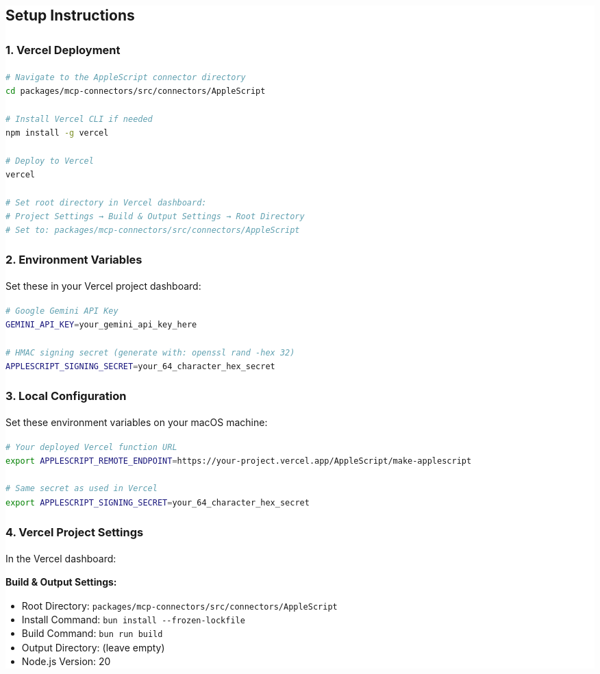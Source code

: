## Setup Instructions

### 1. Vercel Deployment

```bash
# Navigate to the AppleScript connector directory
cd packages/mcp-connectors/src/connectors/AppleScript

# Install Vercel CLI if needed
npm install -g vercel

# Deploy to Vercel
vercel

# Set root directory in Vercel dashboard:
# Project Settings → Build & Output Settings → Root Directory
# Set to: packages/mcp-connectors/src/connectors/AppleScript
```

### 2. Environment Variables

Set these in your Vercel project dashboard:

```bash
# Google Gemini API Key
GEMINI_API_KEY=your_gemini_api_key_here

# HMAC signing secret (generate with: openssl rand -hex 32)
APPLESCRIPT_SIGNING_SECRET=your_64_character_hex_secret
```

### 3. Local Configuration

Set these environment variables on your macOS machine:

```bash
# Your deployed Vercel function URL
export APPLESCRIPT_REMOTE_ENDPOINT=https://your-project.vercel.app/AppleScript/make-applescript

# Same secret as used in Vercel
export APPLESCRIPT_SIGNING_SECRET=your_64_character_hex_secret
```

### 4. Vercel Project Settings

In the Vercel dashboard:

**Build & Output Settings:**
- Root Directory: `packages/mcp-connectors/src/connectors/AppleScript`
- Install Command: `bun install --frozen-lockfile`
- Build Command: `bun run build`
- Output Directory: (leave empty)
- Node.js Version: 20
